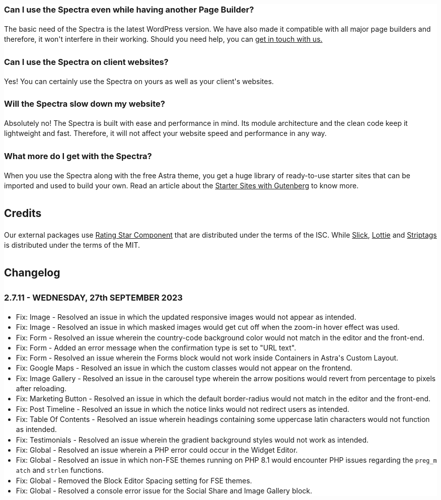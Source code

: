 ### Can I use the Spectra even while having another Page Builder? ###

The basic need of the Spectra is the latest WordPress version. We have also made it compatible with all major page builders and therefore, it won't interfere in their working. Should you need help, you can <a href="https://support.brainstormforce.com/?utm_source=wp-repo&utm_medium=link&utm_campaign=readme" target="_blank" rel="">get in touch with us.</a>

### Can I use the Spectra on client websites? ###

Yes! You can certainly use the Spectra on yours as well as your client's websites.

### Will the Spectra slow down my website? ###

Absolutely no! The Spectra is built with ease and performance in mind. Its module architecture and the clean code keep it lightweight and fast. Therefore, it will not affect your website speed and performance in any way.

### What more do I get with the Spectra? ###

When you use the Spectra along with the free Astra theme, you get a huge library of ready-to-use starter sites that can be imported and used to build your own. Read an article about the <a href="https://wpspectra.com/ready-websites-for-gutenberg/?utm_source=wp-repo&utm_medium=link&utm_campaign=readme" target="_blank" rel="">Starter Sites with Gutenberg</a> to know more.

## Credits ##

Our external packages use [Rating Star Component](https://github.com/n49/react-stars) that are distributed under the terms of the ISC. While [Slick](https://github.com/akiran/react-slick), [Lottie](https://github.com/chenqingspring/react-lottie) and [Striptags](https://github.com/ericnorris/striptags) is distributed under the terms of the MIT.

## Changelog ##

### 2.7.11 - WEDNESDAY, 27th SEPTEMBER 2023 ###
* Fix: Image - Resolved an issue in which the updated responsive images would not appear as intended.
* Fix: Image - Resolved an issue in which masked images would get cut off when the zoom-in hover effect was used.
* Fix: Form - Resolved an issue wherein the country-code background color would not match in the editor and the front-end.
* Fix: Form - Added an error message when the confirmation type is set to "URL text".
* Fix: Form - Resolved an issue wherein the Forms block would not work inside Containers in Astra's Custom Layout.
* Fix: Google Maps - Resolved an issue in which the custom classes would not appear on the frontend.
* Fix: Image Gallery - Resolved an issue in the carousel type wherein the arrow positions would revert from percentage to pixels after reloading.
* Fix: Marketing Button - Resolved an issue in which the default border-radius would not match in the editor and the front-end.
* Fix: Post Timeline - Resolved an issue in which the notice links would not redirect users as intended.
* Fix: Table Of Contents - Resolved an issue wherein headings containing some uppercase latin characters would not function as intended.
* Fix: Testimonials - Resolved an issue wherein the gradient background  styles would not work as intended.
* Fix: Global - Resolved an issue wherein a PHP error could occur in the Widget Editor.
* Fix: Global - Resolved an issue in which non-FSE themes running on PHP 8.1 would encounter PHP issues regarding the `preg_match` and `strlen` functions.
* Fix: Global - Removed the Block Editor Spacing setting for FSE themes.
* Fix: Global - Resolved a console error issue for the Social Share and Image Gallery block.
